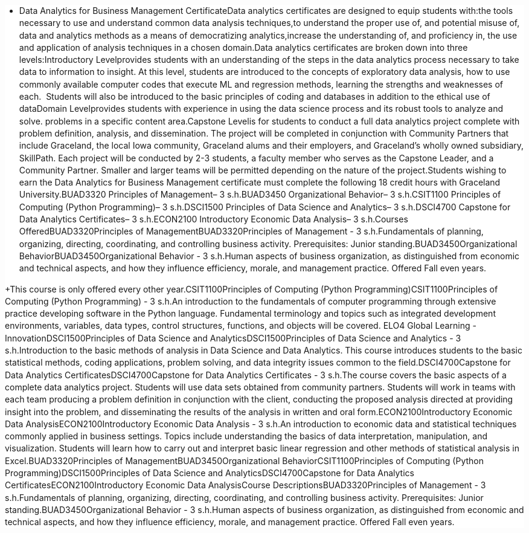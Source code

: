 - Data Analytics for Business Management CertificateData analytics certificates are designed to equip students with:the tools necessary to use and understand common data analysis techniques,to understand the proper use of, and potential misuse of, data and analytics methods as a means of democratizing analytics,increase the understanding of, and proficiency in, the use and application of analysis techniques in a chosen domain.Data analytics certificates are broken down into three levels:Introductory Levelprovides students with an understanding of the steps in the data analytics process necessary to take data to information to insight. At this level, students are introduced to the concepts of exploratory data analysis, how to use commonly available computer codes that execute ML and regression methods, learning the strengths and weaknesses of each.  Students will also be introduced to the basic principles of coding and databases in addition to the ethical use of dataDomain Levelprovides students with experience in using the data science process and its robust tools to analyze and solve. problems in a specific content area.Capstone Levelis for students to conduct a full data analytics project complete with problem definition, analysis, and dissemination. The project will be completed in conjunction with Community Partners that include Graceland, the local Iowa community, Graceland alums and their employers, and Graceland’s wholly owned subsidiary, SkillPath. Each project will be conducted by 2-3 students, a faculty member who serves as the Capstone Leader, and a Community Partner. Smaller and larger teams will be permitted depending on the nature of the project.Students wishing to earn the Data Analytics for Business Management certificate must complete the following 18 credit hours with Graceland University.BUAD3320 Principles of Management– 3 s.h.BUAD3450 Organizational Behavior– 3 s.h.CSIT1100 Principles of Computing (Python Programming)– 3 s.h.DSCI1500 Principles of Data Science and Analytics– 3 s.h.DSCI4700 Capstone for Data Analytics Certificates– 3 s.h.ECON2100 Introductory Economic Data Analysis– 3 s.h.Courses OfferedBUAD3320Principles of ManagementBUAD3320Principles of Management  - 3 s.h.Fundamentals of planning, organizing, directing, coordinating, and controlling business activity. Prerequisites: Junior standing.BUAD3450Organizational BehaviorBUAD3450Organizational Behavior  - 3 s.h.Human aspects of business organization, as distinguished from economic and technical aspects, and how they influence efficiency, morale, and management practice. Offered Fall even years.



+This course is only offered every other year.CSIT1100Principles of Computing (Python Programming)CSIT1100Principles of Computing (Python Programming)  - 3 s.h.An introduction to the fundamentals of computer programming through extensive practice developing software in the Python language. Fundamental terminology and topics such as integrated development environments, variables, data types, control structures, functions, and objects will be covered. ELO4 Global Learning - InnovationDSCI1500Principles of Data Science and AnalyticsDSCI1500Principles of Data Science and Analytics  - 3 s.h.Introduction to the basic methods of analysis in Data Science and Data Analytics. This course introduces students to the basic statistical methods, coding applications, problem solving, and data integrity issues common to the field.DSCI4700Capstone for Data Analytics CertificatesDSCI4700Capstone for Data Analytics Certificates  - 3 s.h.The course covers the basic aspects of a complete data analytics project.  Students will use data sets obtained from community partners.  Students will work in teams with each team producing a problem definition in conjunction with the client, conducting the proposed analysis directed at providing insight into the problem, and disseminating the results of the analysis in written and oral form.ECON2100Introductory Economic Data AnalysisECON2100Introductory Economic Data Analysis  - 3 s.h.An introduction to economic data and statistical techniques commonly applied in business settings.  Topics include understanding the basics of data interpretation, manipulation, and visualization.  Students will learn how to carry out and interpret basic linear regression and other methods of statistical analysis in Excel.BUAD3320Principles of ManagementBUAD3450Organizational BehaviorCSIT1100Principles of Computing (Python Programming)DSCI1500Principles of Data Science and AnalyticsDSCI4700Capstone for Data Analytics CertificatesECON2100Introductory Economic Data AnalysisCourse DescriptionsBUAD3320Principles of Management  - 3 s.h.Fundamentals of planning, organizing, directing, coordinating, and controlling business activity. Prerequisites: Junior standing.BUAD3450Organizational Behavior  - 3 s.h.Human aspects of business organization, as distinguished from economic and technical aspects, and how they influence efficiency, morale, and management practice. Offered Fall even years.
